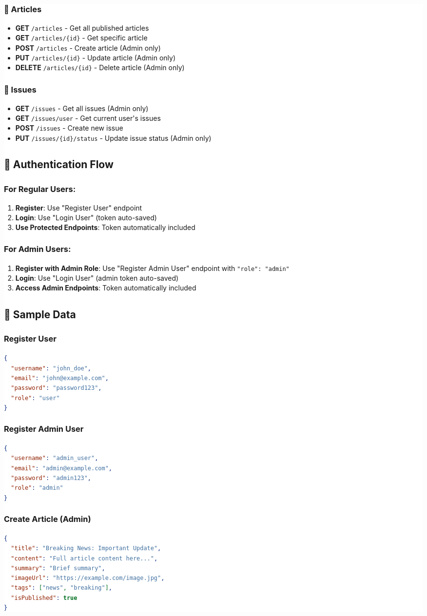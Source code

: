 ### 📰 Articles
- **GET** `/articles` - Get all published articles
- **GET** `/articles/{id}` - Get specific article
- **POST** `/articles` - Create article (Admin only)
- **PUT** `/articles/{id}` - Update article (Admin only)
- **DELETE** `/articles/{id}` - Delete article (Admin only)

### 🐛 Issues
- **GET** `/issues` - Get all issues (Admin only)
- **GET** `/issues/user` - Get current user's issues
- **POST** `/issues` - Create new issue
- **PUT** `/issues/{id}/status` - Update issue status (Admin only)

## 🔑 Authentication Flow

### For Regular Users:
1. **Register**: Use "Register User" endpoint
2. **Login**: Use "Login User" (token auto-saved)
3. **Use Protected Endpoints**: Token automatically included

### For Admin Users:
1. **Register with Admin Role**: Use "Register Admin User" endpoint with `"role": "admin"`
2. **Login**: Use "Login User" (admin token auto-saved)
3. **Access Admin Endpoints**: Token automatically included

## 📝 Sample Data

### Register User
```json
{
  "username": "john_doe",
  "email": "john@example.com",
  "password": "password123",
  "role": "user"
}
```

### Register Admin User
```json
{
  "username": "admin_user",
  "email": "admin@example.com",
  "password": "admin123",
  "role": "admin"
}
```

### Create Article (Admin)
```json
{
  "title": "Breaking News: Important Update",
  "content": "Full article content here...",
  "summary": "Brief summary",
  "imageUrl": "https://example.com/image.jpg",
  "tags": ["news", "breaking"],
  "isPublished": true
}
```
